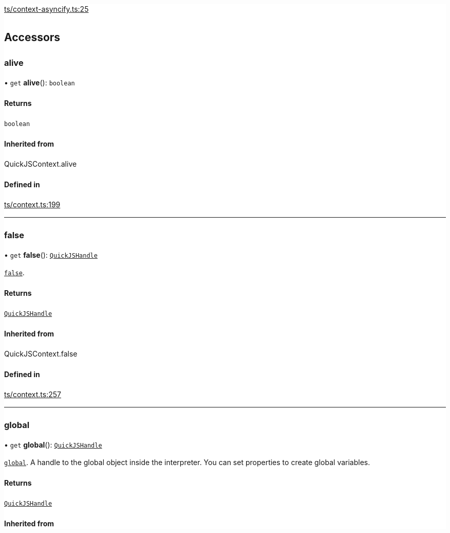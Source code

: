 [ts/context-asyncify.ts:25](https://github.com/justjake/quickjs-emscripten/blob/main/ts/context-asyncify.ts#L25)

## Accessors

### alive

• `get` **alive**(): `boolean`

#### Returns

`boolean`

#### Inherited from

QuickJSContext.alive

#### Defined in

[ts/context.ts:199](https://github.com/justjake/quickjs-emscripten/blob/main/ts/context.ts#L199)

___

### false

• `get` **false**(): [`QuickJSHandle`](../modules.md#quickjshandle)

[`false`](https://developer.mozilla.org/en-US/docs/Web/JavaScript/Reference/Global_Objects/false).

#### Returns

[`QuickJSHandle`](../modules.md#quickjshandle)

#### Inherited from

QuickJSContext.false

#### Defined in

[ts/context.ts:257](https://github.com/justjake/quickjs-emscripten/blob/main/ts/context.ts#L257)

___

### global

• `get` **global**(): [`QuickJSHandle`](../modules.md#quickjshandle)

[`global`](https://developer.mozilla.org/en-US/docs/Web/JavaScript/Reference/Global_Objects).
A handle to the global object inside the interpreter.
You can set properties to create global variables.

#### Returns

[`QuickJSHandle`](../modules.md#quickjshandle)

#### Inherited from
